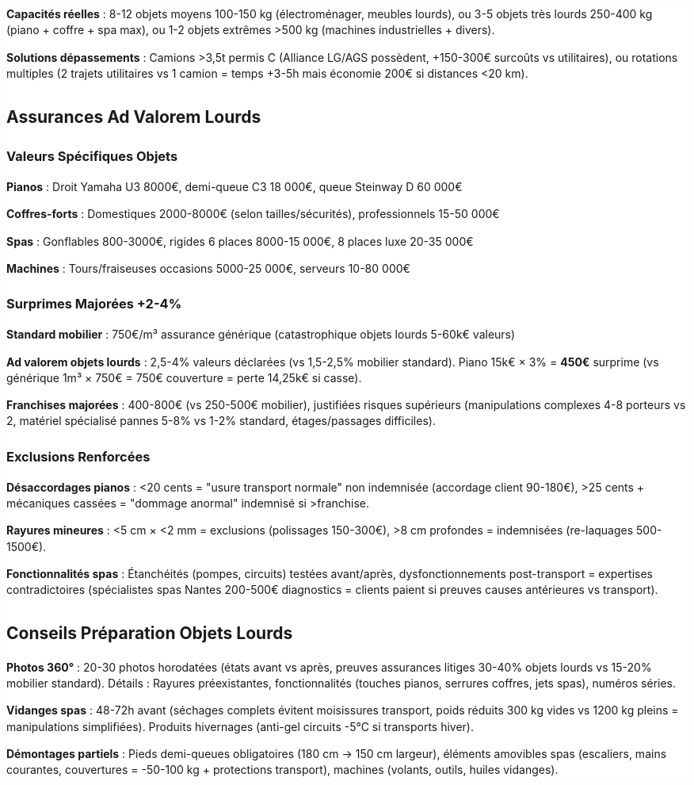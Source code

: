**Capacités réelles** : 8-12 objets moyens 100-150 kg (électroménager, meubles lourds), ou 3-5 objets très lourds 250-400 kg (piano + coffre + spa max), ou 1-2 objets extrêmes >500 kg (machines industrielles + divers).

**Solutions dépassements** : Camions >3,5t permis C (Alliance LG/AGS possèdent, +150-300€ surcoûts vs utilitaires), ou rotations multiples (2 trajets utilitaires vs 1 camion = temps +3-5h mais économie 200€ si distances <20 km).

## Assurances Ad Valorem Lourds

### Valeurs Spécifiques Objets

**Pianos** : Droit Yamaha U3 8000€, demi-queue C3 18 000€, queue Steinway D 60 000€

**Coffres-forts** : Domestiques 2000-8000€ (selon tailles/sécurités), professionnels 15-50 000€

**Spas** : Gonflables 800-3000€, rigides 6 places 8000-15 000€, 8 places luxe 20-35 000€

**Machines** : Tours/fraiseuses occasions 5000-25 000€, serveurs 10-80 000€

### Surprimes Majorées +2-4%

**Standard mobilier** : 750€/m³ assurance générique (catastrophique objets lourds 5-60k€ valeurs)

**Ad valorem objets lourds** : 2,5-4% valeurs déclarées (vs 1,5-2,5% mobilier standard). Piano 15k€ × 3% = **450€** surprime (vs générique 1m³ × 750€ = 750€ couverture = perte 14,25k€ si casse).

**Franchises majorées** : 400-800€ (vs 250-500€ mobilier), justifiées risques supérieurs (manipulations complexes 4-8 porteurs vs 2, matériel spécialisé pannes 5-8% vs 1-2% standard, étages/passages difficiles).

### Exclusions Renforcées

**Désaccordages pianos** : <20 cents = "usure transport normale" non indemnisée (accordage client 90-180€), >25 cents + mécaniques cassées = "dommage anormal" indemnisé si >franchise.

**Rayures mineures** : <5 cm × <2 mm = exclusions (polissages 150-300€), >8 cm profondes = indemnisées (re-laquages 500-1500€).

**Fonctionnalités spas** : Étanchéités (pompes, circuits) testées avant/après, dysfonctionnements post-transport = expertises contradictoires (spécialistes spas Nantes 200-500€ diagnostics = clients paient si preuves causes antérieures vs transport).

## Conseils Préparation Objets Lourds

**Photos 360°** : 20-30 photos horodatées (états avant vs après, preuves assurances litiges 30-40% objets lourds vs 15-20% mobilier standard). Détails : Rayures préexistantes, fonctionnalités (touches pianos, serrures coffres, jets spas), numéros séries.

**Vidanges spas** : 48-72h avant (séchages complets évitent moisissures transport, poids réduits 300 kg vides vs 1200 kg pleins = manipulations simplifiées). Produits hivernages (anti-gel circuits -5°C si transports hiver).

**Démontages partiels** : Pieds demi-queues obligatoires (180 cm → 150 cm largeur), éléments amovibles spas (escaliers, mains courantes, couvertures = -50-100 kg + protections transport), machines (volants, outils, huiles vidanges).

